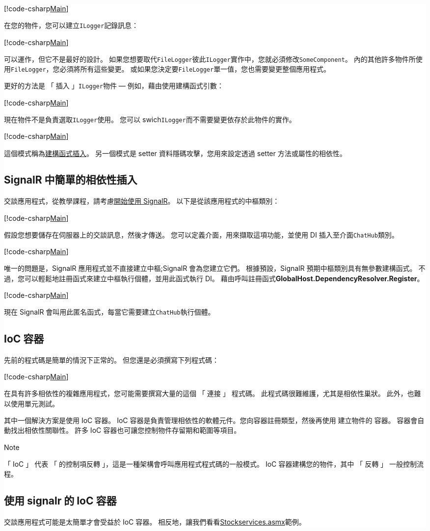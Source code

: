 [!code-csharp[Main](dependency-injection/samples/sample1.cs)]

在您的物件，您可以建立`ILogger`記錄訊息：

[!code-csharp[Main](dependency-injection/samples/sample2.cs)]

可以運作，但它不是最好的設計。 如果您想要取代`FileLogger`彼此`ILogger`實作中，您就必須修改`SomeComponent`。 內的其他許多物件所使用`FileLogger`，您必須將所有這些變更。 或如果您決定要`FileLogger`單一值，您也需要變更整個應用程式。

更好的方法是 「 插入 」`ILogger`物件 — 例如，藉由使用建構函式引數：

[!code-csharp[Main](dependency-injection/samples/sample3.cs)]

現在物件不是負責選取`ILogger`使用。 您可以 swich`ILogger`而不需要變更依存於此物件的實作。

[!code-csharp[Main](dependency-injection/samples/sample4.cs)]

這個模式稱為[建構函式插入](http://www.martinfowler.com/articles/injection.html#FormsOfDependencyInjection)。 另一個模式是 setter 資料隱碼攻擊，您用來設定透過 setter 方法或屬性的相依性。

## <a name="simple-dependency-injection-in-signalr"></a>SignalR 中簡單的相依性插入

交談應用程式，從教學課程，請考慮[開始使用 SignalR](../getting-started/tutorial-getting-started-with-signalr.md)。 以下是從該應用程式的中樞類別：

[!code-csharp[Main](dependency-injection/samples/sample5.cs)]

假設您想要儲存在伺服器上的交談訊息，然後才傳送。 您可以定義介面，用來擷取這項功能，並使用 DI 插入至介面`ChatHub`類別。

[!code-csharp[Main](dependency-injection/samples/sample6.cs)]

唯一的問題是，SignalR 應用程式並不直接建立中樞;SignalR 會為您建立它們。 根據預設，SignalR 預期中樞類別具有無參數建構函式。 不過，您可以輕鬆地註冊函式來建立中樞執行個體，並用此函式執行 DI。 藉由呼叫註冊函式**GlobalHost.DependencyResolver.Register**。

[!code-csharp[Main](dependency-injection/samples/sample7.cs)]

現在 SignalR 會叫用此匿名函式，每當它需要建立`ChatHub`執行個體。

## <a name="ioc-containers"></a>IoC 容器

先前的程式碼是簡單的情況下正常的。 但您還是必須撰寫下列程式碼：

[!code-csharp[Main](dependency-injection/samples/sample8.cs)]

在具有許多相依性的複雜應用程式，您可能需要撰寫大量的這個 「 連接 」 程式碼。 此程式碼很難維護，尤其是相依性巢狀。 此外，也難以使用單元測試。

其中一個解決方案是使用 IoC 容器。 IoC 容器是負責管理相依性的軟體元件。您向容器註冊類型，然後再使用 建立物件的 容器。 容器會自動找出相依性關聯性。 許多 IoC 容器也可讓您控制物件存留期和範圍等項目。

> [!NOTE]
> 「 IoC 」 代表 「 的控制項反轉 」，這是一種架構會呼叫應用程式程式碼的一般模式。 IoC 容器建構您的物件，其中 「 反轉 」 一般控制流程。


## <a name="using-ioc-containers-in-signalr"></a>使用 signalr 的 IoC 容器

交談應用程式可能是太簡單才會受益於 IoC 容器。 相反地，讓我們看看[Stockservices.asmx](http://nuget.org/packages/microsoft.aspnet.signalr.sample)範例。

